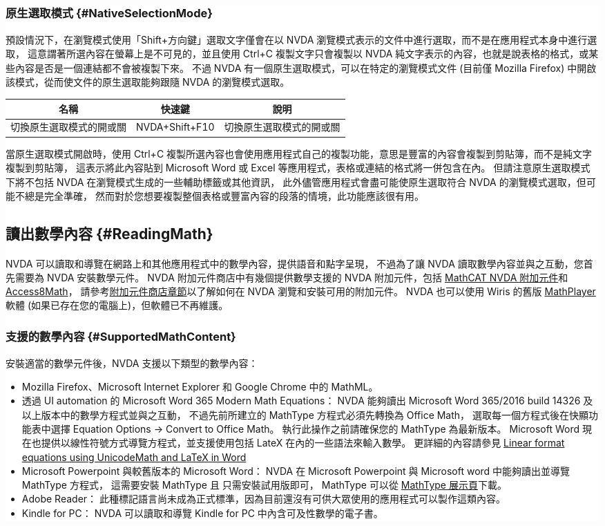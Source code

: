 

### 原生選取模式 {#NativeSelectionMode}

預設情況下，在瀏覽模式使用「Shift+方向鍵」選取文字僅會在以 NVDA 瀏覽模式表示的文件中進行選取，而不是在應用程式本身中進行選取，
這意謂著所選內容在螢幕上是不可見的，並且使用 Ctrl+C 複製文字只會複製以 NVDA 純文字表示的內容，也就是說表格的格式，或某些內容是否是一個連結都不會被複製下來。
不過 NVDA 有一個原生選取模式，可以在特定的瀏覽模式文件 (目前僅 Mozilla Firefox) 中開啟該模式，從而使文件的原生選取能夠跟隨 NVDA 的瀏覽模式選取。



| 名稱 |快速鍵 |說明|
|---|---|---|
|切換原生選取模式的開或關 |NVDA+Shift+F10 |切換原生選取模式的開或關|



當原生選取模式開啟時，使用 Ctrl+C 複製所選內容也會使用應用程式自己的複製功能，意思是豐富的內容會複製到剪貼簿，而不是純文字複製到剪貼簿，
這表示將此內容貼到 Microsoft Word 或 Excel 等應用程式，表格或連結的格式將一併包含在內。
但請注意原生選取模式下將不包括 NVDA 在瀏覽模式生成的一些輔助標籤或其他資訊，
此外儘管應用程式會盡可能使原生選取符合 NVDA 的瀏覽模式選取，但可能不總是完全準確，
然而對於您想要複製整個表格或豐富內容的段落的情境，此功能應該很有用。

## 讀出數學內容 {#ReadingMath}

NVDA 可以讀取和導覽在網路上和其他應用程式中的數學內容，提供語音和點字呈現，
不過為了讓 NVDA 讀取數學內容並與之互動，您首先需要為 NVDA 安裝數學元件。
NVDA 附加元件商店中有幾個提供數學支援的 NVDA 附加元件，包括 [MathCAT NVDA 附加元件](https://nsoiffer.github.io/MathCAT/)和 [Access8Math](https://github.com/tsengwoody/Access8Math)，
請參考[附加元件商店章節](#AddonsManager)以了解如何在 NVDA 瀏覽和安裝可用的附加元件。
NVDA 也可以使用 Wiris 的舊版 [MathPlayer](https://info.wiris.com/mathplayer-info) 軟體 (如果已存在您的電腦上)，但軟體已不再維護。

### 支援的數學內容 {#SupportedMathContent}

安裝適當的數學元件後，NVDA 支援以下類型的數學內容：

* Mozilla Firefox、Microsoft Internet Explorer 和 Google Chrome 中的 MathML。
* 透過 UI automation 的 Microsoft Word 365 Modern Math Equations：
NVDA 能夠讀出 Microsoft Word 365/2016 build 14326 及以上版本中的數學方程式並與之互動，
不過先前所建立的 MathType 方程式必須先轉換為 Office Math，
選取每一個方程式後在快顯功能表中選擇 Equation Options -> Convert to Office Math。
執行此操作之前請確保您的 MathType 為最新版本。
Microsoft Word 現在也提供以線性符號方式導覽方程式，並支援使用包括 LateX 在內的一些語法來輸入數學。
更詳細的內容請參見 [Linear format equations using UnicodeMath and LaTeX in Word](https://support.microsoft.com/en-us/office/linear-format-equations-using-unicodemath-and-latex-in-word-2e00618d-b1fd-49d8-8cb4-8d17f25754f8)
* Microsoft Powerpoint 與較舊版本的 Microsoft Word：
NVDA 在 Microsoft Powerpoint 與 Microsoft word 中能夠讀出並導覽 MathType 方程式，
這需要安裝 MathType 且
只需安裝試用版即可，
MathType 可以從 [MathType 展示頁](https://www.wiris.com/en/mathtype/)下載。
* Adobe Reader：
此種標記語言尚未成為正式標準，因為目前還沒有可供大眾使用的應用程式可以製作這類內容。
* Kindle for PC：
NVDA 可以讀取和導覽 Kindle for PC 中內含可及性數學的電子書。
